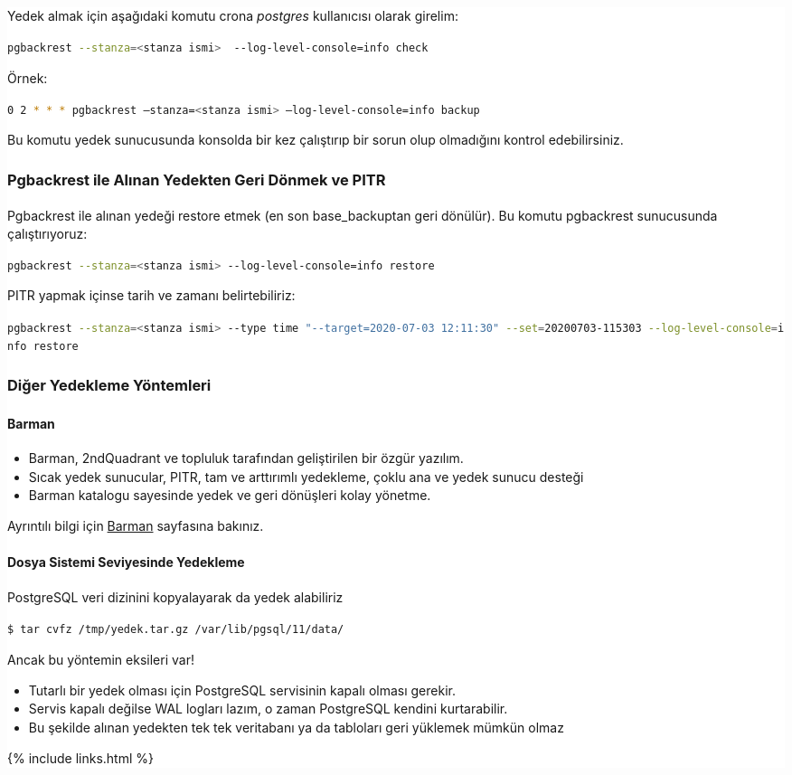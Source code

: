 Yedek almak için aşağıdaki komutu crona *postgres* kullanıcısı olarak girelim:

```bash
pgbackrest --stanza=<stanza ismi>  --log-level-console=info check
```

Örnek:

```bash
0 2 * * * pgbackrest –stanza=<stanza ismi> –log-level-console=info backup
```

Bu komutu yedek sunucusunda konsolda bir kez çalıştırıp bir sorun olup olmadığını kontrol edebilirsiniz.

### Pgbackrest ile Alınan Yedekten Geri Dönmek ve PITR

Pgbackrest ile alınan yedeği restore etmek (en son base_backuptan geri dönülür). Bu komutu pgbackrest sunucusunda çalıştırıyoruz:

```bash
pgbackrest --stanza=<stanza ismi> --log-level-console=info restore
```

PITR yapmak içinse tarih ve zamanı belirtebiliriz:

```bash
pgbackrest --stanza=<stanza ismi> --type time "--target=2020-07-03 12:11:30" --set=20200703-115303 --log-level-console=info restore
```

### Diğer Yedekleme Yöntemleri

#### Barman

- Barman, 2ndQuadrant ve topluluk tarafından geliştirilen bir özgür yazılım. [](http://www.pgbarman.org/)
- Sıcak yedek sunucular, PITR, tam ve arttırımlı yedekleme, çoklu ana ve yedek sunucu desteği
- Barman katalogu sayesinde yedek ve geri dönüşleri kolay yönetme.

Ayrıntılı bilgi için [Barman](mydoc_barman.html) sayfasına bakınız.

#### Dosya Sistemi Seviyesinde Yedekleme

PostgreSQL veri dizinini kopyalayarak da yedek alabiliriz

```sh
$ tar cvfz /tmp/yedek.tar.gz /var/lib/pgsql/11/data/
```

Ancak bu yöntemin eksileri var!

- Tutarlı bir yedek olması için PostgreSQL servisinin kapalı olması gerekir.
- Servis kapalı değilse WAL logları lazım, o zaman PostgreSQL kendini kurtarabilir.
- Bu şekilde alınan yedekten tek tek veritabanı ya da tabloları geri yüklemek mümkün olmaz

{% include links.html %}
